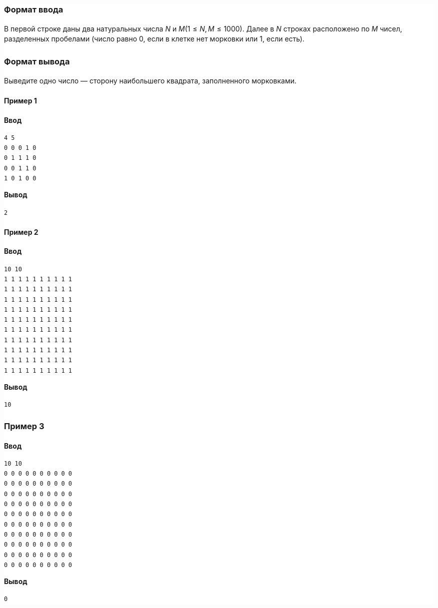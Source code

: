 ### Формат ввода
В первой строке даны два натуральных числа $N$ и $M (1 ≤ N, M ≤ 1000)$. Далее в $N$ строках расположено по $M$ чисел, разделенных пробелами (число равно $0$, если в клетке нет морковки или $1$, если есть).

### Формат вывода
Выведите одно число — сторону наибольшего квадрата, заполненного морковками.

#### Пример 1

**Ввод**
```
4 5
0 0 0 1 0
0 1 1 1 0
0 0 1 1 0
1 0 1 0 0
```
**Вывод**
```
2
```

#### Пример 2

**Ввод**
```
10 10
1 1 1 1 1 1 1 1 1 1
1 1 1 1 1 1 1 1 1 1
1 1 1 1 1 1 1 1 1 1
1 1 1 1 1 1 1 1 1 1
1 1 1 1 1 1 1 1 1 1
1 1 1 1 1 1 1 1 1 1
1 1 1 1 1 1 1 1 1 1
1 1 1 1 1 1 1 1 1 1
1 1 1 1 1 1 1 1 1 1
1 1 1 1 1 1 1 1 1 1
```
**Вывод**
```
10
```

### Пример 3

**Ввод**
```
10 10
0 0 0 0 0 0 0 0 0 0
0 0 0 0 0 0 0 0 0 0
0 0 0 0 0 0 0 0 0 0
0 0 0 0 0 0 0 0 0 0
0 0 0 0 0 0 0 0 0 0
0 0 0 0 0 0 0 0 0 0
0 0 0 0 0 0 0 0 0 0
0 0 0 0 0 0 0 0 0 0
0 0 0 0 0 0 0 0 0 0
0 0 0 0 0 0 0 0 0 0
```
**Вывод**
```
0
```
